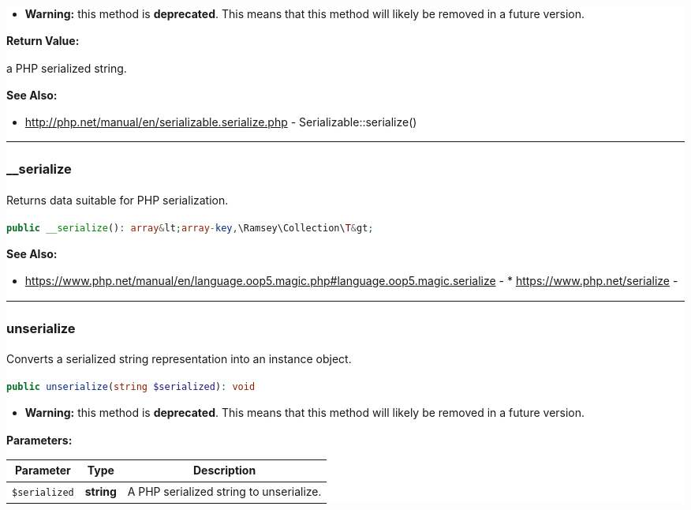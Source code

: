 



* **Warning:** this method is **deprecated**. This means that this method will likely be removed in a future version.




**Return Value:**

a PHP serialized string.




**See Also:**

* http://php.net/manual/en/serializable.serialize.php - Serializable::serialize()

***

### __serialize

Returns data suitable for PHP serialization.

```php
public __serialize(): array&lt;array-key,\Ramsey\Collection\T&gt;
```












**See Also:**

* https://www.php.net/manual/en/language.oop5.magic.php#language.oop5.magic.serialize - * https://www.php.net/serialize - 

***

### unserialize

Converts a serialized string representation into an instance object.

```php
public unserialize(string $serialized): void
```






* **Warning:** this method is **deprecated**. This means that this method will likely be removed in a future version.



**Parameters:**

| Parameter | Type | Description |
|-----------|------|-------------|
| `$serialized` | **string** | A PHP serialized string to unserialize. |
